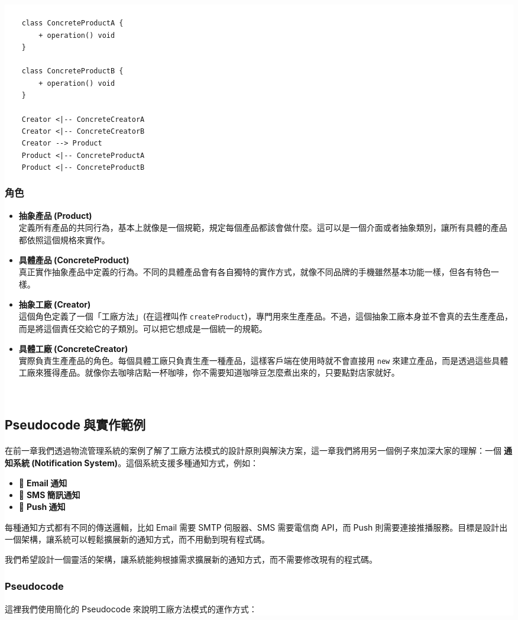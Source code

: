 ```mermaid

    class ConcreteProductA {
        + operation() void
    }

    class ConcreteProductB {
        + operation() void
    }

    Creator <|-- ConcreteCreatorA
    Creator <|-- ConcreteCreatorB
    Creator --> Product
    Product <|-- ConcreteProductA
    Product <|-- ConcreteProductB

```

### **角色**

- **抽象產品 (Product)**    
    定義所有產品的共同行為，基本上就像是一個規範，規定每個產品都該會做什麼。這可以是一個介面或者抽象類別，讓所有具體的產品都依照這個規格來實作。
    
- **具體產品 (ConcreteProduct)**    
    真正實作抽象產品中定義的行為。不同的具體產品會有各自獨特的實作方式，就像不同品牌的手機雖然基本功能一樣，但各有特色一樣。
    
- **抽象工廠 (Creator)**    
    這個角色定義了一個「工廠方法」(在這裡叫作 `createProduct`)，專門用來生產產品。不過，這個抽象工廠本身並不會真的去生產產品，而是將這個責任交給它的子類別。可以把它想成是一個統一的規範。
    
- **具體工廠 (ConcreteCreator)**    
    實際負責生產產品的角色。每個具體工廠只負責生產一種產品，這樣客戶端在使用時就不會直接用 `new` 來建立產品，而是透過這些具體工廠來獲得產品。就像你去咖啡店點一杯咖啡，你不需要知道咖啡豆怎麼煮出來的，只要點對店家就好。  


<br/>


## **Pseudocode 與實作範例**

在前一章我們透過物流管理系統的案例了解了工廠方法模式的設計原則與解決方案，這一章我們將用另一個例子來加深大家的理解：一個 **通知系統 (Notification System)**。這個系統支援多種通知方式，例如：

- 📧 **Email 通知**
- 📱 **SMS 簡訊通知**
- 🔔 **Push 通知**

每種通知方式都有不同的傳送邏輯，比如 Email 需要 SMTP 伺服器、SMS 需要電信商 API，而 Push 則需要連接推播服務。目標是設計出一個架構，讓系統可以輕鬆擴展新的通知方式，而不用動到現有程式碼。

我們希望設計一個靈活的架構，讓系統能夠根據需求擴展新的通知方式，而不需要修改現有的程式碼。

### **Pseudocode**

這裡我們使用簡化的 Pseudocode 來說明工廠方法模式的運作方式：
